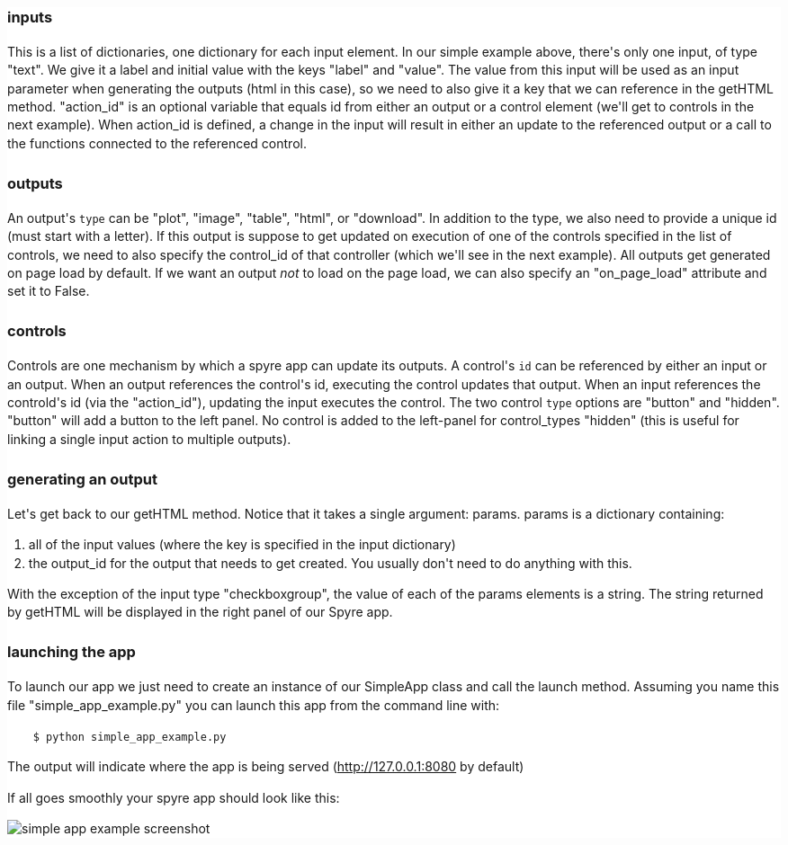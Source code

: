 ### inputs ###
This is a list of dictionaries, one dictionary for each input element. In our simple example above, there's only one input, of type "text". We give it a label and initial value with the keys "label" and "value".  The value from this input will be used as an input parameter when generating the outputs (html in this case), so we need to also give it a key that we can reference in the getHTML method. "action_id" is an optional variable that equals id from either an output or a control element (we'll get to controls in the next example). When action_id is defined, a change in the input will result in either an update to the referenced output or a call to the functions connected to the referenced control. 

### outputs ###
An output's `type` can be "plot", "image", "table", "html", or "download". In addition to the type, we also need to provide a unique id (must start with a letter). If this output is suppose to get updated on execution of one of the controls specified in the list of controls, we need to also specify the control_id of that controller (which we'll see in the next example). All outputs get generated on page load by default. If we want an output *not* to load on the page load, we can also specify an "on_page_load" attribute and set it to False.

### controls ###
Controls are one mechanism by which a spyre app can update its outputs. A control's `id` can be referenced by either an input or an output. When an output references the control's id, executing the control updates that output. When an input references the controld's id (via the "action_id"), updating the input executes the control. The two control `type` options are "button" and "hidden". "button" will add a button to the left panel. No control is added to the left-panel for control_types "hidden" (this is useful for linking a single input action to multiple outputs).

### generating an output ###
Let's get back to our getHTML method. Notice that it takes a single argument: params. params is a dictionary containing:

1. all of the input values (where the key is specified in the input dictionary)
2. the output_id for the output that needs to get created. You usually don't need to do anything with this.

With the exception of the input type "checkboxgroup", the value of each of the params elements is a string. The string returned by getHTML will be displayed in the right panel of our Spyre app.

### launching the app ###
To launch our app we just need to create an instance of our SimpleApp class and call the launch method. Assuming you name this file "simple_app_example.py" you can launch this app from the command line with:
```bash
    $ python simple_app_example.py
```
The output will indicate where the app is being served (http://127.0.0.1:8080 by default)

If all goes smoothly your spyre app should look like this:

![simple app example screenshot](https://raw.githubusercontent.com/adamhajari/spyre/master/examples/screenshots/simple_app_screenshot.png)


